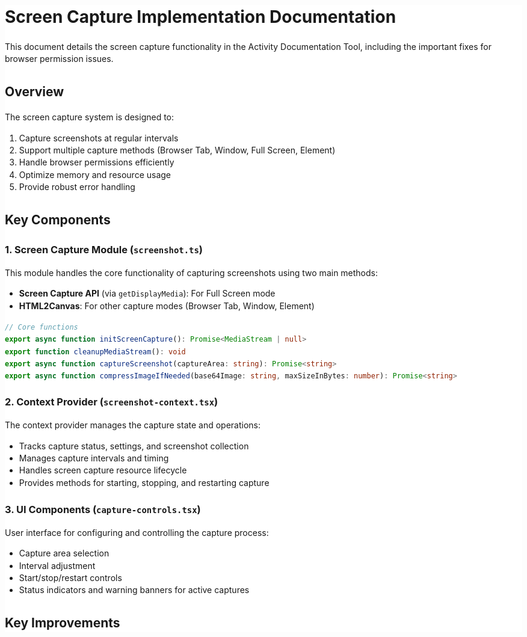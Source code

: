 # Screen Capture Implementation Documentation

This document details the screen capture functionality in the Activity Documentation Tool, including the important fixes for browser permission issues.

## Overview

The screen capture system is designed to:

1. Capture screenshots at regular intervals
2. Support multiple capture methods (Browser Tab, Window, Full Screen, Element)
3. Handle browser permissions efficiently
4. Optimize memory and resource usage
5. Provide robust error handling

## Key Components

### 1. Screen Capture Module (`screenshot.ts`)

This module handles the core functionality of capturing screenshots using two main methods:

- **Screen Capture API** (via `getDisplayMedia`): For Full Screen mode
- **HTML2Canvas**: For other capture modes (Browser Tab, Window, Element)

```typescript
// Core functions
export async function initScreenCapture(): Promise<MediaStream | null>
export function cleanupMediaStream(): void
export async function captureScreenshot(captureArea: string): Promise<string>
export async function compressImageIfNeeded(base64Image: string, maxSizeInBytes: number): Promise<string>
```

### 2. Context Provider (`screenshot-context.tsx`)

The context provider manages the capture state and operations:

- Tracks capture status, settings, and screenshot collection
- Manages capture intervals and timing
- Handles screen capture resource lifecycle
- Provides methods for starting, stopping, and restarting capture

### 3. UI Components (`capture-controls.tsx`)

User interface for configuring and controlling the capture process:

- Capture area selection
- Interval adjustment
- Start/stop/restart controls
- Status indicators and warning banners for active captures

## Key Improvements
